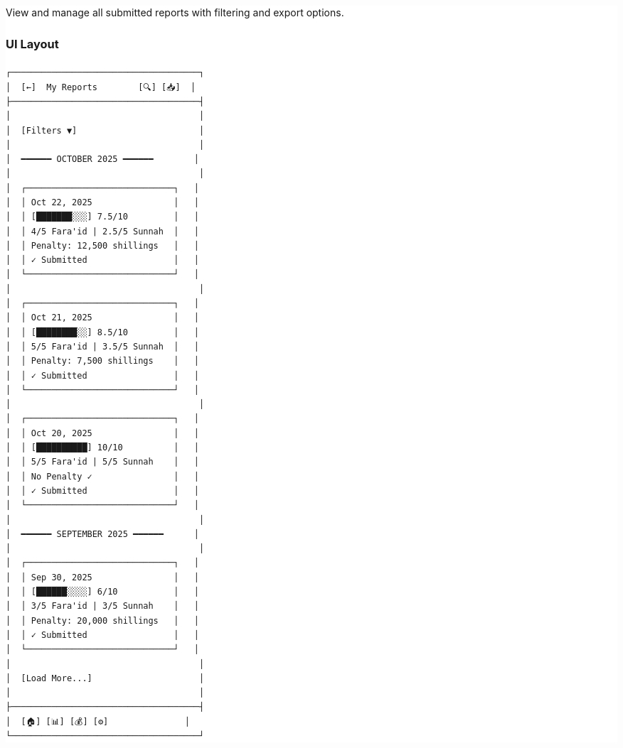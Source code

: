 View and manage all submitted reports with filtering and export options.

### UI Layout

```
┌─────────────────────────────────────┐
│  [←]  My Reports        [🔍] [📥]  │
├─────────────────────────────────────┤
│                                     │
│  [Filters ▼]                        │
│                                     │
│  ━━━━━━ OCTOBER 2025 ━━━━━━        │
│                                     │
│  ┌─────────────────────────────┐   │
│  │ Oct 22, 2025                │   │
│  │ [███████░░░] 7.5/10         │   │
│  │ 4/5 Fara'id | 2.5/5 Sunnah  │   │
│  │ Penalty: 12,500 shillings   │   │
│  │ ✓ Submitted                 │   │
│  └─────────────────────────────┘   │
│                                     │
│  ┌─────────────────────────────┐   │
│  │ Oct 21, 2025                │   │
│  │ [████████░░] 8.5/10         │   │
│  │ 5/5 Fara'id | 3.5/5 Sunnah  │   │
│  │ Penalty: 7,500 shillings    │   │
│  │ ✓ Submitted                 │   │
│  └─────────────────────────────┘   │
│                                     │
│  ┌─────────────────────────────┐   │
│  │ Oct 20, 2025                │   │
│  │ [██████████] 10/10          │   │
│  │ 5/5 Fara'id | 5/5 Sunnah    │   │
│  │ No Penalty ✓                │   │
│  │ ✓ Submitted                 │   │
│  └─────────────────────────────┘   │
│                                     │
│  ━━━━━━ SEPTEMBER 2025 ━━━━━━      │
│                                     │
│  ┌─────────────────────────────┐   │
│  │ Sep 30, 2025                │   │
│  │ [██████░░░░] 6/10           │   │
│  │ 3/5 Fara'id | 3/5 Sunnah    │   │
│  │ Penalty: 20,000 shillings   │   │
│  │ ✓ Submitted                 │   │
│  └─────────────────────────────┘   │
│                                     │
│  [Load More...]                     │
│                                     │
├─────────────────────────────────────┤
│  [🏠] [📊] [💰] [⚙️]               │
└─────────────────────────────────────┘
```
